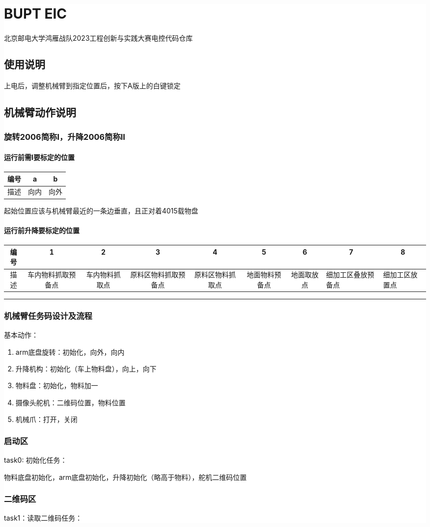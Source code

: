 
# BUPT EIC  

北京邮电大学鸿雁战队2023工程创新与实践大赛电控代码仓库

## 使用说明

上电后，调整机械臂到指定位置后，按下A版上的白键锁定

## 机械臂动作说明

### 旋转2006简称Ⅰ，升降2006简称Ⅱ

#### 运行前需Ⅰ要标定的位置

| 编号 | a | b |
| :-----:| :----: |  :----: |
| 描述 | 向内 |向外|

起始位置应该与机械臂最近的一条边垂直，且正对着4015载物盘

#### 运行前升降要标定的位置

| 编号 | 1 | 2 | 3 | 4 | 5 | 6 | 7 | 8 |
| :-----:| :----: | :----: | :----: | :----: | :----: | :----: | -------| -------|
| 描述 | 车内物料抓取预备点 |车内物料抓取点| 原料区物料抓取预备点 |原料区物料抓取点 | 地面物料预备点 | 地面取放点 | 细加工区叠放预备点 | 细加工区放置点 |

---

### 机械臂任务码设计及流程

基本动作：

1. arm底盘旋转：初始化，向外，向内

2. 升降机构：初始化（车上物料盘），向上，向下

3. 物料盘：初始化，物料加一

4. 摄像头舵机：二维码位置，物料位置

5. 机械爪：打开，关闭

   

### 启动区

task0: 初始化任务：

​	物料底盘初始化，arm底盘初始化，升降初始化（略高于物料），舵机二维码位置

### 二维码区

task1：读取二维码任务：
